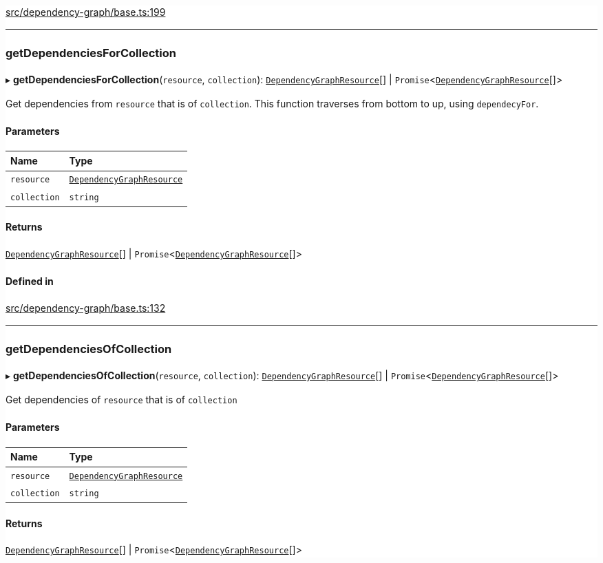 [src/dependency-graph/base.ts:199](https://github.com/GeorgeHulpoi/payload-dependencies-graph/blob/410696e/src/dependency-graph/base.ts#L199)

___

### getDependenciesForCollection

▸ **getDependenciesForCollection**(`resource`, `collection`): [`DependencyGraphResource`](../overview.md#dependencygraphresource)[] \| `Promise`\<[`DependencyGraphResource`](../overview.md#dependencygraphresource)[]\>

Get dependencies from `resource` that is of `collection`. This function traverses from bottom to up, using `dependecyFor`.

#### Parameters

| Name | Type |
| :------ | :------ |
| `resource` | [`DependencyGraphResource`](../overview.md#dependencygraphresource) |
| `collection` | `string` |

#### Returns

[`DependencyGraphResource`](../overview.md#dependencygraphresource)[] \| `Promise`\<[`DependencyGraphResource`](../overview.md#dependencygraphresource)[]\>

#### Defined in

[src/dependency-graph/base.ts:132](https://github.com/GeorgeHulpoi/payload-dependencies-graph/blob/410696e/src/dependency-graph/base.ts#L132)

___

### getDependenciesOfCollection

▸ **getDependenciesOfCollection**(`resource`, `collection`): [`DependencyGraphResource`](../overview.md#dependencygraphresource)[] \| `Promise`\<[`DependencyGraphResource`](../overview.md#dependencygraphresource)[]\>

Get dependencies of `resource` that is of `collection`

#### Parameters

| Name | Type |
| :------ | :------ |
| `resource` | [`DependencyGraphResource`](../overview.md#dependencygraphresource) |
| `collection` | `string` |

#### Returns

[`DependencyGraphResource`](../overview.md#dependencygraphresource)[] \| `Promise`\<[`DependencyGraphResource`](../overview.md#dependencygraphresource)[]\>
